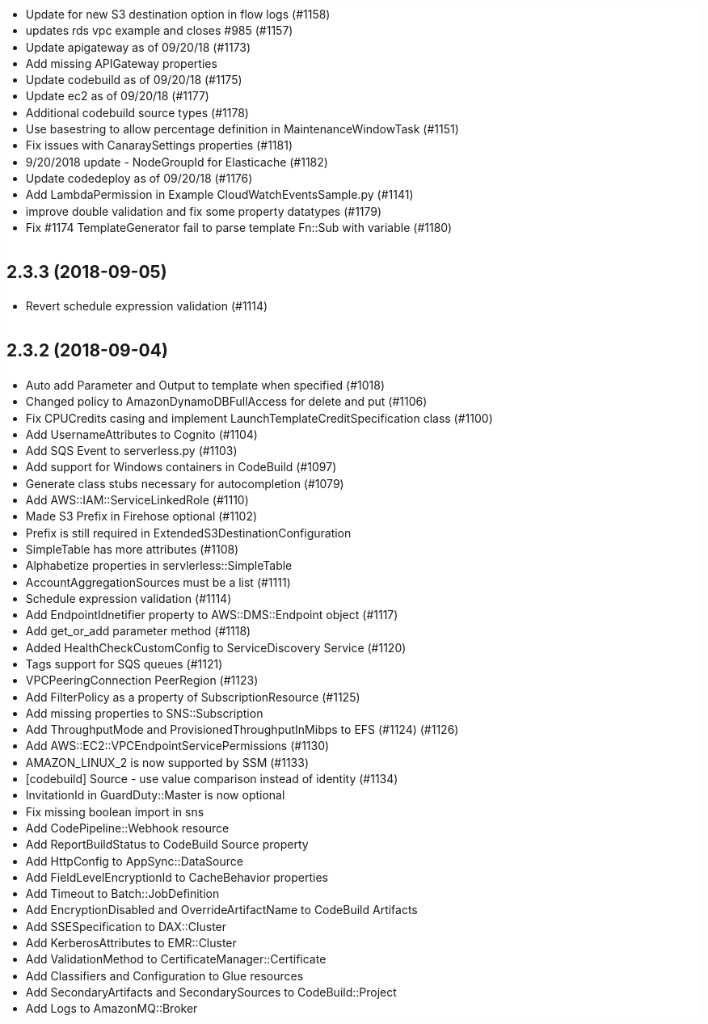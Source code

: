 - Update for new S3 destination option in flow logs (#1158)
- updates rds vpc example and closes #985 (#1157)
- Update apigateway as of 09/20/18 (#1173)
- Add missing APIGateway properties
- Update codebuild as of 09/20/18 (#1175)
- Update ec2 as of 09/20/18 (#1177)
- Additional codebuild source types (#1178)
- Use basestring to allow percentage definition in MaintenanceWindowTask (#1151)
- Fix issues with CanaraySettings properties (#1181)
- 9/20/2018 update - NodeGroupId for Elasticache (#1182)
- Update codedeploy as of 09/20/18 (#1176)
- Add LambdaPermission in Example CloudWatchEventsSample.py (#1141)
- improve double validation and fix some property datatypes (#1179)
- Fix #1174 TemplateGenerator fail to parse template Fn::Sub with variable (#1180)

## 2.3.3 (2018-09-05)
- Revert schedule expression validation (#1114)

## 2.3.2 (2018-09-04)
- Auto add Parameter and Output to template when specified (#1018)
- Changed policy to AmazonDynamoDBFullAccess for delete and put (#1106)
- Fix CPUCredits casing and implement LaunchTemplateCreditSpecification class (#1100)
- Add UsernameAttributes to Cognito (#1104)
- Add SQS Event to serverless.py (#1103)
- Add support for Windows containers in CodeBuild (#1097)
- Generate class stubs necessary for autocompletion (#1079)
- Add AWS::IAM::ServiceLinkedRole (#1110)
- Made S3 Prefix in Firehose optional (#1102)
- Prefix is still required in ExtendedS3DestinationConfiguration
- SimpleTable has more attributes (#1108)
- Alphabetize properties in servlerless::SimpleTable
- AccountAggregationSources must be a list (#1111)
- Schedule expression validation (#1114)
- Add EndpointIdnetifier property to AWS::DMS::Endpoint object (#1117)
- Add get_or_add parameter method (#1118)
- Added HealthCheckCustomConfig to ServiceDiscovery Service (#1120)
- Tags support for SQS queues (#1121)
- VPCPeeringConnection PeerRegion (#1123)
- Add FilterPolicy as a property of SubscriptionResource (#1125)
- Add missing properties to SNS::Subscription
- Add ThroughputMode and ProvisionedThroughputInMibps to EFS (#1124) (#1126)
- Add AWS::EC2::VPCEndpointServicePermissions (#1130)
- AMAZON_LINUX_2 is now supported by SSM (#1133)
- [codebuild] Source - use value comparison instead of identity (#1134)
- InvitationId in GuardDuty::Master is now optional
- Fix missing boolean import in sns
- Add CodePipeline::Webhook resource
- Add ReportBuildStatus to CodeBuild Source property
- Add HttpConfig to AppSync::DataSource
- Add FieldLevelEncryptionId to CacheBehavior properties
- Add Timeout to Batch::JobDefinition
- Add EncryptionDisabled and OverrideArtifactName to CodeBuild Artifacts
- Add SSESpecification to DAX::Cluster
- Add KerberosAttributes to EMR::Cluster
- Add ValidationMethod to CertificateManager::Certificate
- Add Classifiers and Configuration to Glue resources
- Add SecondaryArtifacts and SecondarySources to CodeBuild::Project
- Add Logs to AmazonMQ::Broker
